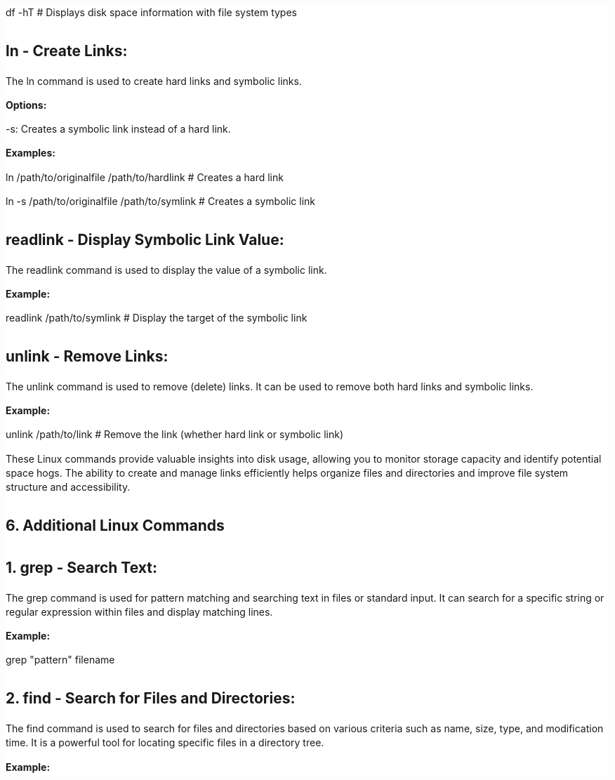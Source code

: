 df -hT # Displays disk space information with file system types

## **ln - Create Links:**

The ln command is used to create hard links and symbolic links.

**Options:**

\-s: Creates a symbolic link instead of a hard link.

**Examples:**

ln /path/to/originalfile /path/to/hardlink # Creates a hard link

ln -s /path/to/originalfile /path/to/symlink # Creates a symbolic link

## **readlink - Display Symbolic Link Value:**

The readlink command is used to display the value of a symbolic link.

**Example:**

readlink /path/to/symlink # Display the target of the symbolic link

## **unlink - Remove Links:**

The unlink command is used to remove (delete) links. It can be used to remove both hard links and symbolic links.

**Example:**

unlink /path/to/link # Remove the link (whether hard link or symbolic link)

These Linux commands provide valuable insights into disk usage, allowing you to monitor storage capacity and identify potential space hogs. The ability to create and manage links efficiently helps organize files and directories and improve file system structure and accessibility.

## **6\. Additional Linux Commands**

## **1\. grep - Search Text:**

The grep command is used for pattern matching and searching text in files or standard input. It can search for a specific string or regular expression within files and display matching lines.

**Example:**

grep "pattern" filename

## **2\. find - Search for Files and Directories:**

The find command is used to search for files and directories based on various criteria such as name, size, type, and modification time. It is a powerful tool for locating specific files in a directory tree.

**Example:**
